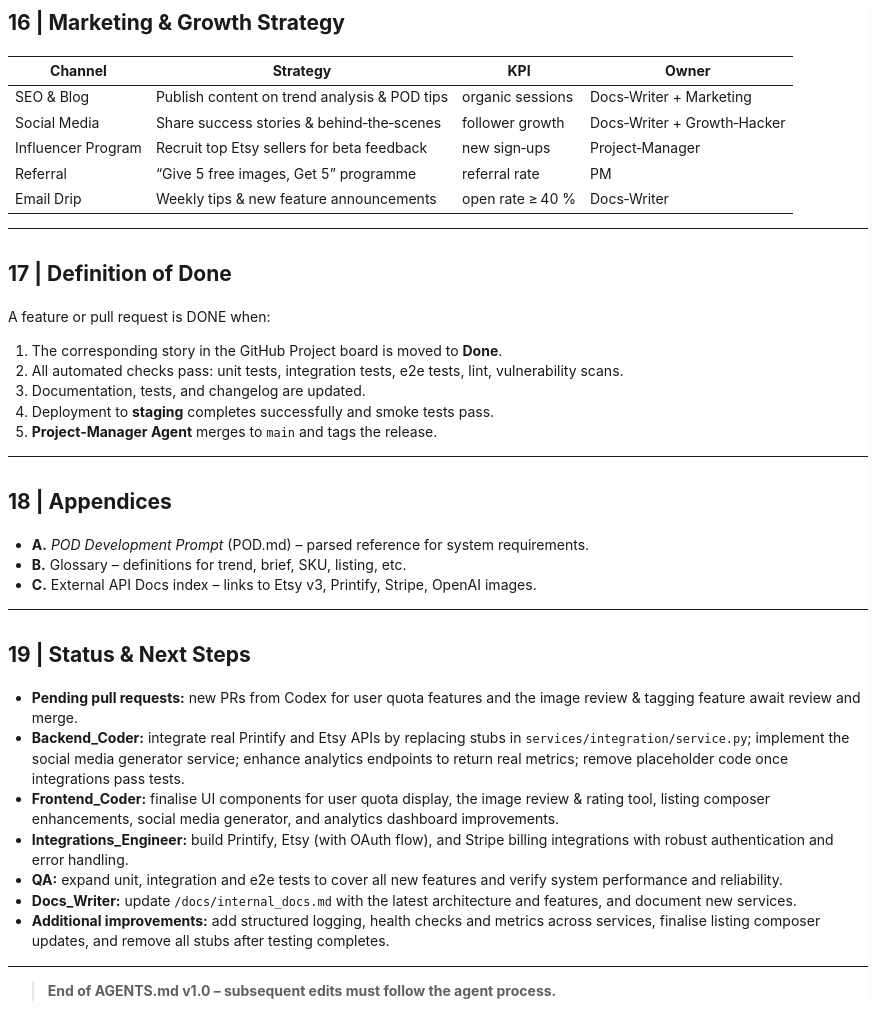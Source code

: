 
## 16 | Marketing & Growth Strategy

| Channel            | Strategy                                   | KPI                  | Owner                           |
| ------------------ | ------------------------------------------- | -------------------- | ------------------------------- |
| SEO & Blog         | Publish content on trend analysis & POD tips | organic sessions     | Docs‑Writer + Marketing         |
| Social Media       | Share success stories & behind‑the‑scenes   | follower growth      | Docs‑Writer + Growth‑Hacker      |
| Influencer Program | Recruit top Etsy sellers for beta feedback   | new sign‑ups         | Project‑Manager                |
| Referral           | “Give 5 free images, Get 5” programme        | referral rate        | PM                             |
| Email Drip         | Weekly tips & new feature announcements      | open rate ≥ 40 %     | Docs‑Writer                    |

---

## 17 | Definition of Done

A feature or pull request is DONE when:

1. The corresponding story in the GitHub Project board is moved to **Done**.
2. All automated checks pass: unit tests, integration tests, e2e tests, lint, vulnerability scans.
3. Documentation, tests, and changelog are updated.
4. Deployment to **staging** completes successfully and smoke tests pass.
5. **Project‑Manager Agent** merges to `main` and tags the release.

---

## 18 | Appendices

- **A.** *POD Development Prompt* (POD.md) – parsed reference for system requirements.
- **B.** Glossary – definitions for trend, brief, SKU, listing, etc.
- **C.** External API Docs index – links to Etsy v3, Printify, Stripe, OpenAI images.

---

## 19 | Status & Next Steps

- **Pending pull requests:** new PRs from Codex for user quota features and the image review & tagging feature await review and merge.
- **Backend_Coder:** integrate real Printify and Etsy APIs by replacing stubs in `services/integration/service.py`; implement the social media generator service; enhance analytics endpoints to return real metrics; remove placeholder code once integrations pass tests.
- **Frontend_Coder:** finalise UI components for user quota display, the image review & rating tool, listing composer enhancements, social media generator, and analytics dashboard improvements.
- **Integrations_Engineer:** build Printify, Etsy (with OAuth flow), and Stripe billing integrations with robust authentication and error handling.
- **QA:** expand unit, integration and e2e tests to cover all new features and verify system performance and reliability.
- **Docs_Writer:** update `/docs/internal_docs.md` with the latest architecture and features, and document new services.
- **Additional improvements:** add structured logging, health checks and metrics across services, finalise listing composer updates, and remove all stubs after testing completes.

---

> **End of AGENTS.md v1.0 – subsequent edits must follow the agent process.**
